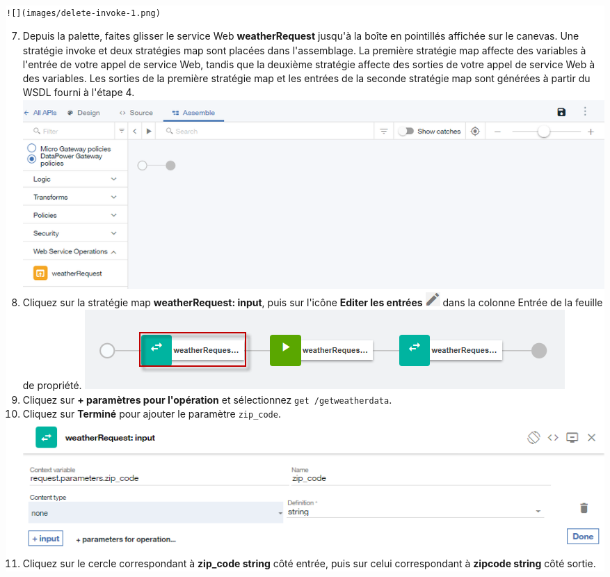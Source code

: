 	![](images/delete-invoke-1.png)	
7. Depuis la palette, faites glisser le service Web **weatherRequest** jusqu'à la boîte en pointillés affichée sur le canevas. Une stratégie invoke et deux stratégies map sont placées dans l'assemblage. La première stratégie map affecte des variables à l'entrée de votre appel de service Web, tandis que la deuxième stratégie affecte des sorties de votre appel de service Web à des variables. Les sorties de la première stratégie map et les entrées de la seconde stratégie map sont générées à partir du WSDL fourni à l'étape 4.
	![](images/services-add-2.png)	
8. Cliquez sur la stratégie map **weatherRequest: input**, puis sur l'icône **Editer les entrées** ![](images/edit-icon.png) dans la colonne Entrée de la feuille de propriété.
	![](images/services-add-3.png)	
9. Cliquez sur **+ paramètres pour l'opération** et sélectionnez `get /getweatherdata`.
10. Cliquez sur **Terminé** pour ajouter le paramètre `zip_code`.
	![](images/webservice-input-1.png)
11. Cliquez sur le cercle correspondant à **zip_code string** côté entrée, puis sur celui correspondant à **zipcode string** côté sortie.  